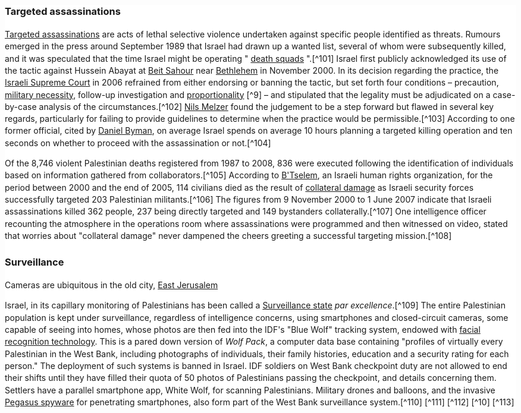 ### Targeted assassinations

[Targeted assassinations](https://en.m.wikipedia.org/wiki/Targeted_killing "Targeted killing") are acts of lethal selective violence undertaken against specific people identified as threats. Rumours emerged in the press around September 1989 that Israel had drawn up a wanted list, several of whom were subsequently killed, and it was speculated that the time Israel might be operating " [death squads](https://en.m.wikipedia.org/wiki/Death_squad "Death squad") ".[^101] Israel first publicly acknowledged its use of the tactic against Hussein Abayat at [Beit Sahour](https://en.m.wikipedia.org/wiki/Beit_Sahour "Beit Sahour") near [Bethlehem](https://en.m.wikipedia.org/wiki/Bethlehem "Bethlehem") in November 2000. In its decision regarding the practice, the [Israeli Supreme Court](https://en.m.wikipedia.org/wiki/Israeli_Supreme_Court "Israeli Supreme Court") in 2006 refrained from either endorsing or banning the tactic, but set forth four conditions – precaution, [military necessity](https://en.m.wikipedia.org/wiki/Military_necessity "Military necessity"), follow-up investigation and [proportionality](https://en.m.wikipedia.org/wiki/Proportionality_\(law\) "Proportionality (law)") [^9] – and stipulated that the legality must be adjudicated on a case-by-case analysis of the circumstances.[^102] [Nils Melzer](https://en.m.wikipedia.org/wiki/Nils_Melzer "Nils Melzer") found the judgement to be a step forward but flawed in several key regards, particularly for failing to provide guidelines to determine when the practice would be permissible.[^103] According to one former official, cited by [Daniel Byman](https://en.m.wikipedia.org/wiki/Daniel_Byman "Daniel Byman"), on average Israel spends on average 10 hours planning a targeted killing operation and ten seconds on whether to proceed with the assassination or not.[^104]

Of the 8,746 violent Palestinian deaths registered from 1987 to 2008, 836 were executed following the identification of individuals based on information gathered from collaborators.[^105] According to [B'Tselem](https://en.m.wikipedia.org/wiki/B%27Tselem "B'Tselem"), an Israeli human rights organization, for the period between 2000 and the end of 2005, 114 civilians died as the result of [collateral damage](https://en.m.wikipedia.org/wiki/Collateral_damage "Collateral damage") as Israeli security forces successfully targeted 203 Palestinian militants.[^106] The figures from 9 November 2000 to 1 June 2007 indicate that Israeli assassinations killed 362 people, 237 being directly targeted and 149 bystanders collaterally.[^107] One intelligence officer recounting the atmosphere in the operations room where assassinations were programmed and then witnessed on video, stated that worries about "collateral damage" never dampened the cheers greeting a successful targeting mission.[^108]

### Surveillance

Cameras are ubiquitous in the old city, [East Jerusalem](https://en.m.wikipedia.org/wiki/East_Jerusalem "East Jerusalem")

Israel, in its capillary monitoring of Palestinians has been called a [Surveillance state](https://en.m.wikipedia.org/wiki/Mass_surveillance "Mass surveillance") *par excellence*.[^109] The entire Palestinian population is kept under surveillance, regardless of intelligence concerns, using smartphones and closed-circuit cameras, some capable of seeing into homes, whose photos are then fed into the IDF's "Blue Wolf" tracking system, endowed with [facial recognition technology](https://en.m.wikipedia.org/wiki/Facial_recognition_system "Facial recognition system"). This is a pared down version of *Wolf Pack*, a computer data base containing "profiles of virtually every Palestinian in the West Bank, including photographs of individuals, their family histories, education and a security rating for each person." The deployment of such systems is banned in Israel. IDF soldiers on West Bank checkpoint duty are not allowed to end their shifts until they have filled their quota of 50 photos of Palestinians passing the checkpoint, and details concerning them. Settlers have a parallel smartphone app, White Wolf, for scanning Palestinians. Military drones and balloons, and the invasive [Pegasus spyware](https://en.m.wikipedia.org/wiki/Pegasus_\(spyware\) "Pegasus (spyware)") for penetrating smartphones, also form part of the West Bank surveillance system.[^110] [^111] [^112] [^10] [^113]
